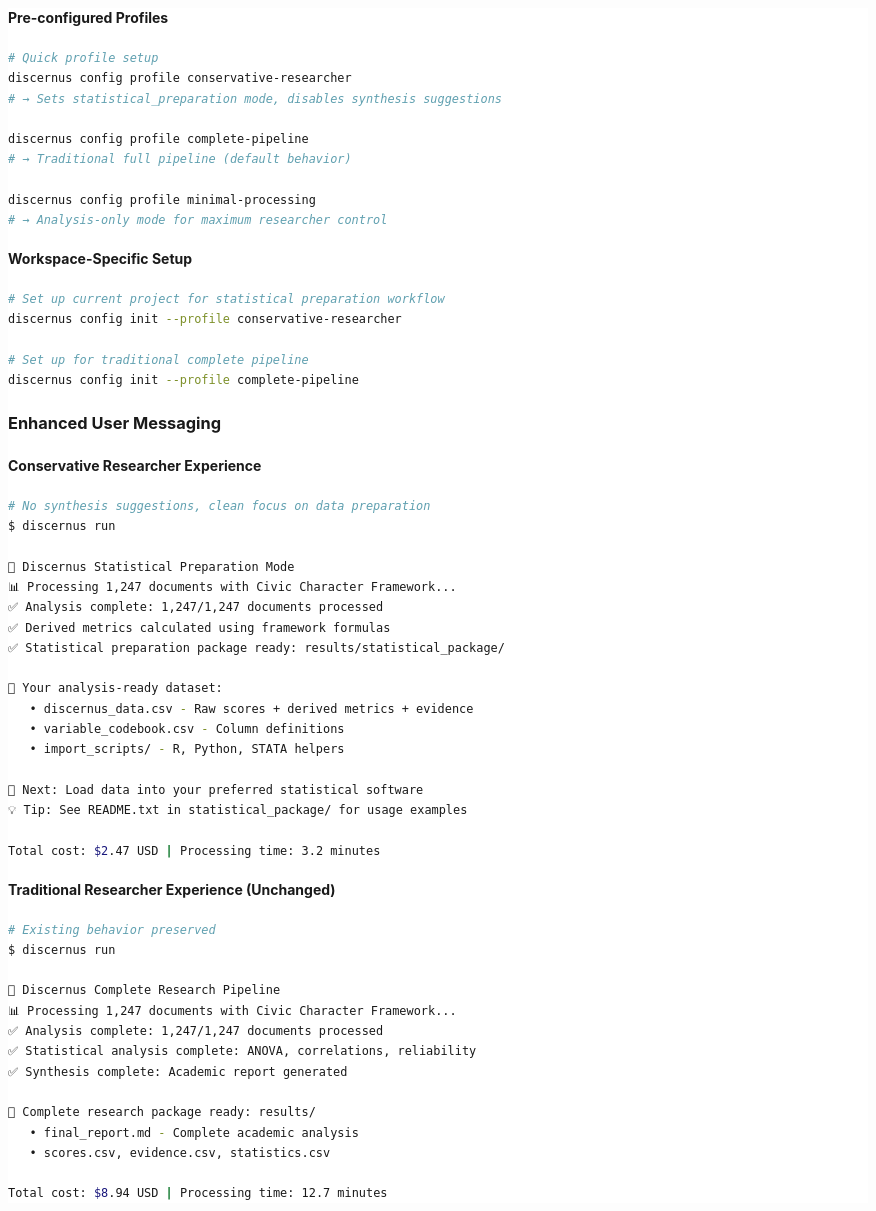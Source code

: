 #### Pre-configured Profiles
```bash
# Quick profile setup
discernus config profile conservative-researcher
# → Sets statistical_preparation mode, disables synthesis suggestions

discernus config profile complete-pipeline  
# → Traditional full pipeline (default behavior)

discernus config profile minimal-processing
# → Analysis-only mode for maximum researcher control
```

#### Workspace-Specific Setup
```bash
# Set up current project for statistical preparation workflow
discernus config init --profile conservative-researcher

# Set up for traditional complete pipeline
discernus config init --profile complete-pipeline
```

### Enhanced User Messaging

#### Conservative Researcher Experience
```bash
# No synthesis suggestions, clean focus on data preparation
$ discernus run

🔬 Discernus Statistical Preparation Mode
📊 Processing 1,247 documents with Civic Character Framework...
✅ Analysis complete: 1,247/1,247 documents processed
✅ Derived metrics calculated using framework formulas
✅ Statistical preparation package ready: results/statistical_package/

📁 Your analysis-ready dataset:
   • discernus_data.csv - Raw scores + derived metrics + evidence
   • variable_codebook.csv - Column definitions
   • import_scripts/ - R, Python, STATA helpers

🚀 Next: Load data into your preferred statistical software
💡 Tip: See README.txt in statistical_package/ for usage examples

Total cost: $2.47 USD | Processing time: 3.2 minutes
```

#### Traditional Researcher Experience (Unchanged)
```bash
# Existing behavior preserved
$ discernus run

🔬 Discernus Complete Research Pipeline
📊 Processing 1,247 documents with Civic Character Framework...
✅ Analysis complete: 1,247/1,247 documents processed
✅ Statistical analysis complete: ANOVA, correlations, reliability
✅ Synthesis complete: Academic report generated

📁 Complete research package ready: results/
   • final_report.md - Complete academic analysis
   • scores.csv, evidence.csv, statistics.csv
   
Total cost: $8.94 USD | Processing time: 12.7 minutes
```
